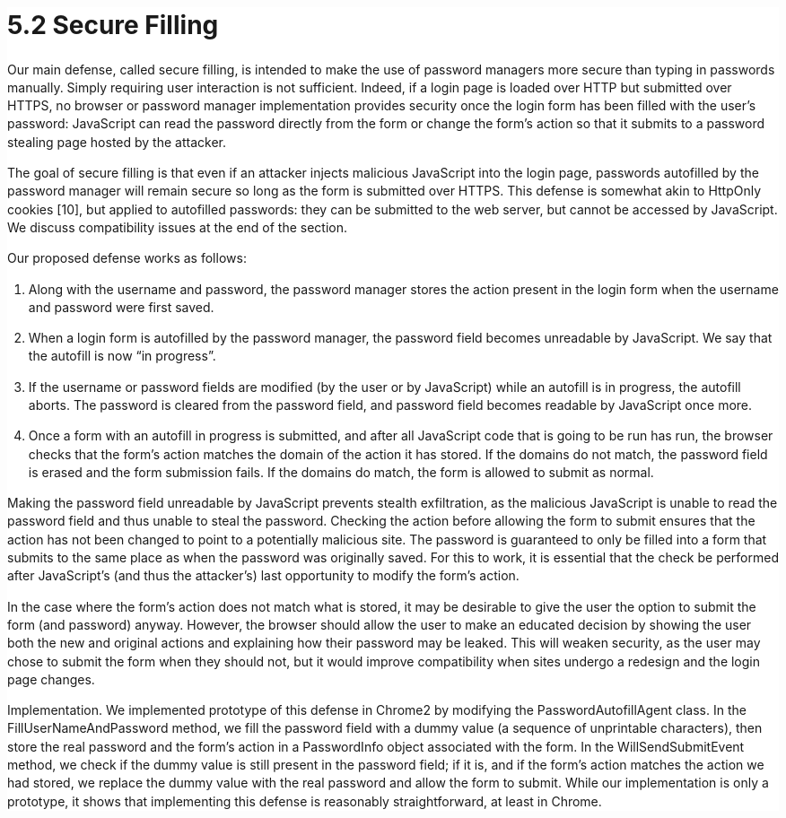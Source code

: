 # 5.2 Secure Filling  

Our main defense, called secure filling, is intended to make the use of password managers more secure than typing in passwords manually. Simply requiring user interaction is not sufficient. Indeed, if a login page is loaded over HTTP but submitted over HTTPS, no browser or password manager implementation provides security once the login form has been filled with the user’s password: JavaScript can read the password directly from the form or change the form’s action so that it submits to a password stealing page hosted by the attacker.  

The goal of secure filling is that even if an attacker injects malicious JavaScript into the login page, passwords autofilled by the password manager will remain secure so long as the form is submitted over HTTPS. This defense is somewhat akin to HttpOnly cookies [10], but applied to autofilled passwords: they can be submitted to the web server, but cannot be accessed by JavaScript. We discuss compatibility issues at the end of the section.  

Our proposed defense works as follows:  

1. Along with the username and password, the password manager stores the action present in the login form when the username and password were first saved.   
2. When a login form is autofilled by the password manager, the password field becomes unreadable by JavaScript. We say that the autofill is now “in progress”.   
3. If the username or password fields are modified (by the user or by JavaScript) while an autofill is in progress, the autofill aborts. The password is cleared from the password field, and password field becomes readable by JavaScript once more.  

4. Once a form with an autofill in progress is submitted, and after all JavaScript code that is going to be run has run, the browser checks that the form’s action matches the domain of the action it has stored. If the domains do not match, the password field is erased and the form submission fails. If the domains do match, the form is allowed to submit as normal.  

Making the password field unreadable by JavaScript prevents stealth exfiltration, as the malicious JavaScript is unable to read the password field and thus unable to steal the password. Checking the action before allowing the form to submit ensures that the action has not been changed to point to a potentially malicious site. The password is guaranteed to only be filled into a form that submits to the same place as when the password was originally saved. For this to work, it is essential that the check be performed after JavaScript’s (and thus the attacker’s) last opportunity to modify the form’s action.  

In the case where the form’s action does not match what is stored, it may be desirable to give the user the option to submit the form (and password) anyway. However, the browser should allow the user to make an educated decision by showing the user both the new and original actions and explaining how their password may be leaked. This will weaken security, as the user may chose to submit the form when they should not, but it would improve compatibility when sites undergo a redesign and the login page changes.  

Implementation. We implemented prototype of this defense in Chrome2 by modifying the PasswordAutofillAgent class. In the FillUserNameAndPassword method, we fill the password field with a dummy value (a sequence of unprintable characters), then store the real password and the form’s action in a PasswordInfo object associated with the form. In the WillSendSubmitEvent method, we check if the dummy value is still present in the password field; if it is, and if the form’s action matches the action we had stored, we replace the dummy value with the real password and allow the form to submit. While our implementation is only a prototype, it shows that implementing this defense is reasonably straightforward, at least in Chrome.  
